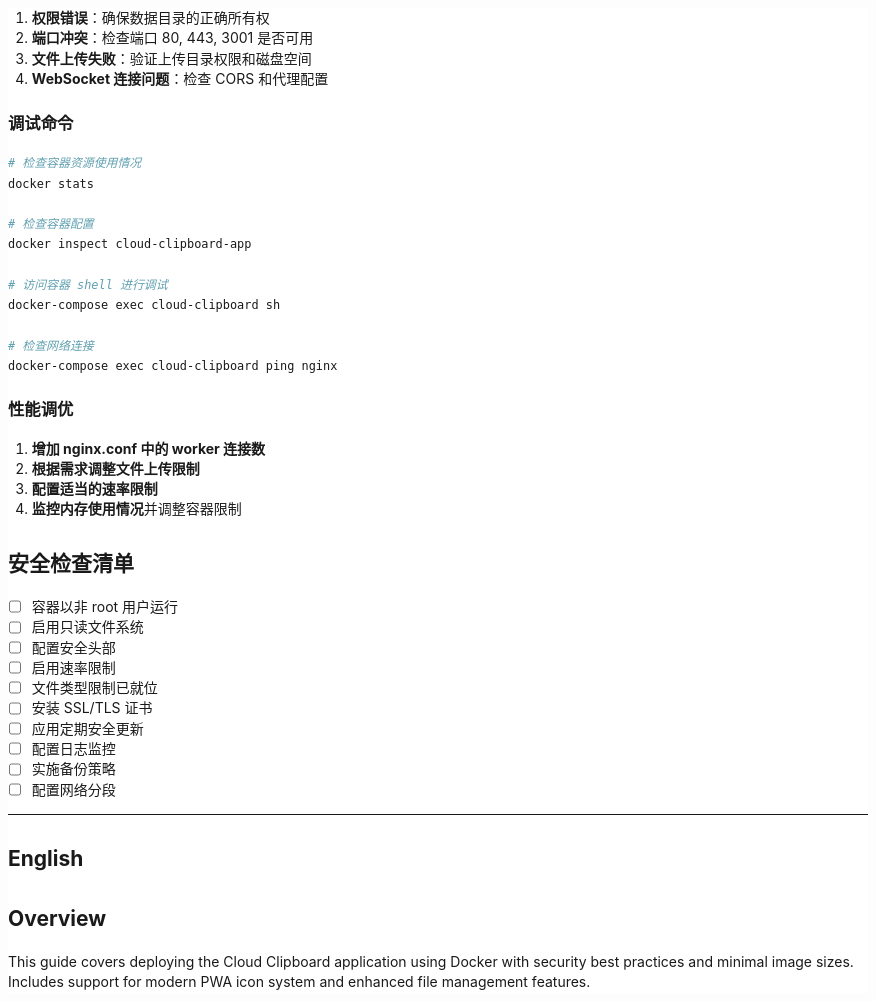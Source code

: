 1. **权限错误**：确保数据目录的正确所有权
2. **端口冲突**：检查端口 80, 443, 3001 是否可用
3. **文件上传失败**：验证上传目录权限和磁盘空间
4. **WebSocket 连接问题**：检查 CORS 和代理配置

### 调试命令

```bash
# 检查容器资源使用情况
docker stats

# 检查容器配置
docker inspect cloud-clipboard-app

# 访问容器 shell 进行调试
docker-compose exec cloud-clipboard sh

# 检查网络连接
docker-compose exec cloud-clipboard ping nginx
```

### 性能调优

1. **增加 nginx.conf 中的 worker 连接数**
2. **根据需求调整文件上传限制**
3. **配置适当的速率限制**
4. **监控内存使用情况**并调整容器限制

## 安全检查清单

- [ ] 容器以非 root 用户运行
- [ ] 启用只读文件系统
- [ ] 配置安全头部
- [ ] 启用速率限制
- [ ] 文件类型限制已就位
- [ ] 安装 SSL/TLS 证书
- [ ] 应用定期安全更新
- [ ] 配置日志监控
- [ ] 实施备份策略
- [ ] 配置网络分段

---

## English

## Overview

This guide covers deploying the Cloud Clipboard application using Docker with security best practices and minimal image sizes. Includes support for modern PWA icon system and enhanced file management features.
